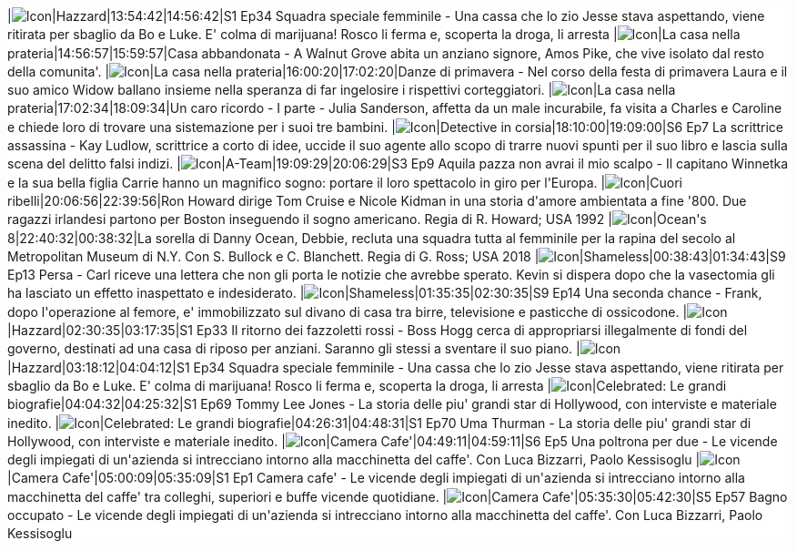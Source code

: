 |![Icon](https://guidatv.sky.it/uuid/36e96f58-a5a8-487f-ac43-8a0b08eaa949/cover?md5ChecksumParam=437b3d7f5f8c5a2bf96a7289b0f309a5)|Hazzard|13:54:42|14:56:42|S1 Ep34 Squadra speciale femminile - Una cassa che lo zio Jesse stava aspettando, viene ritirata per sbaglio da Bo e Luke. E&#039; colma di marijuana! Rosco li ferma e, scoperta la droga, li arresta
|![Icon](https://guidatv.sky.it/uuid/edb15c6e-64d1-4899-92fe-9a4c6eebf596/cover?md5ChecksumParam=15a176afaf86266d802c7293269c42de)|La casa nella prateria|14:56:57|15:59:57|Casa abbandonata - A Walnut Grove abita un anziano signore, Amos Pike, che vive isolato dal resto della comunita&#039;.
|![Icon](https://guidatv.sky.it/uuid/9c603edb-c9ab-4262-bc67-43fc647dc889/cover?md5ChecksumParam=15a176afaf86266d802c7293269c42de)|La casa nella prateria|16:00:20|17:02:20|Danze di primavera - Nel corso della festa di primavera Laura e il suo amico Widow ballano insieme nella speranza di far ingelosire i rispettivi corteggiatori.
|![Icon](https://guidatv.sky.it/uuid/c820f749-0581-4fb8-8052-0229d24b1d63/cover?md5ChecksumParam=15a176afaf86266d802c7293269c42de)|La casa nella prateria|17:02:34|18:09:34|Un caro ricordo - I parte - Julia Sanderson, affetta da un male incurabile, fa visita a Charles e Caroline e chiede loro di trovare una sistemazione per i suoi tre bambini.
|![Icon](https://guidatv.sky.it/uuid/749f03c1-3d95-4f8c-9f96-600bea845410/cover?md5ChecksumParam=494cdff0ce5b4d64f39f34927afb0ef5)|Detective in corsia|18:10:00|19:09:00|S6 Ep7 La scrittrice assassina - Kay Ludlow, scrittrice a corto di idee, uccide il suo agente allo scopo di trarre nuovi spunti per il suo libro e lascia sulla scena del delitto falsi indizi.
|![Icon](https://guidatv.sky.it/uuid/de9a3403-9215-45f9-8c96-30786f77c5be/cover?md5ChecksumParam=565c345446a7ccfb78028077a3a36d80)|A-Team|19:09:29|20:06:29|S3 Ep9 Aquila pazza non avrai il mio scalpo - Il capitano Winnetka e la sua bella figlia Carrie hanno un magnifico sogno: portare il loro spettacolo in giro per l&#039;Europa.
|![Icon](https://guidatv.sky.it/uuid/15b9fef0-e784-4e2a-8224-860b905d437a/cover?md5ChecksumParam=c9bd47bafaaf201abdb21068c63dded7)|Cuori ribelli|20:06:56|22:39:56|Ron Howard dirige Tom Cruise e Nicole Kidman in una storia d&#039;amore ambientata a fine &#039;800. Due ragazzi irlandesi partono per Boston inseguendo il sogno americano. Regia di R. Howard; USA 1992
|![Icon](https://guidatv.sky.it/uuid/9f69fed3-4fa7-46b1-a525-a9ad307e8ae7/cover?md5ChecksumParam=938284a9db1d8f8039de1b4b5c3a9cdb)|Ocean&#039;s 8|22:40:32|00:38:32|La sorella di Danny Ocean, Debbie, recluta una squadra tutta al femminile per la rapina del secolo al Metropolitan Museum di N.Y. Con S. Bullock e C. Blanchett. Regia di G. Ross; USA 2018
|![Icon](https://guidatv.sky.it/uuid/bf9655a1-6e4b-46c1-9524-0c3e8bfe6612/cover?md5ChecksumParam=b158579564d935af444eaae702af617d)|Shameless|00:38:43|01:34:43|S9 Ep13 Persa - Carl riceve una lettera che non gli porta le notizie che avrebbe sperato. Kevin si dispera dopo che la vasectomia gli ha lasciato un effetto inaspettato e indesiderato.
|![Icon](https://guidatv.sky.it/uuid/adb7007a-9da1-4055-b05d-64a06b91bb69/cover?md5ChecksumParam=b158579564d935af444eaae702af617d)|Shameless|01:35:35|02:30:35|S9 Ep14 Una seconda chance - Frank, dopo l&#039;operazione al femore, e&#039; immobilizzato sul divano di casa tra birre, televisione e pasticche di ossicodone.
|![Icon](https://guidatv.sky.it/uuid/4764ecfb-f4bb-4930-8bbe-f47f1b4f4c26/cover?md5ChecksumParam=437b3d7f5f8c5a2bf96a7289b0f309a5)|Hazzard|02:30:35|03:17:35|S1 Ep33 Il ritorno dei fazzoletti rossi - Boss Hogg cerca di appropriarsi illegalmente di fondi del governo, destinati ad una casa di riposo per anziani. Saranno gli stessi a sventare il suo piano.
|![Icon](https://guidatv.sky.it/uuid/36e96f58-a5a8-487f-ac43-8a0b08eaa949/cover?md5ChecksumParam=437b3d7f5f8c5a2bf96a7289b0f309a5)|Hazzard|03:18:12|04:04:12|S1 Ep34 Squadra speciale femminile - Una cassa che lo zio Jesse stava aspettando, viene ritirata per sbaglio da Bo e Luke. E&#039; colma di marijuana! Rosco li ferma e, scoperta la droga, li arresta
|![Icon](https://guidatv.sky.it/uuid/09ede811-7603-4f21-ac83-0d59df59fa6d/cover?md5ChecksumParam=121bf85c0fcd06177959bfdc635b136c)|Celebrated: Le grandi biografie|04:04:32|04:25:32|S1 Ep69 Tommy Lee Jones - La storia delle piu&#039; grandi star di Hollywood, con interviste e materiale inedito.
|![Icon](https://guidatv.sky.it/uuid/d0baf212-3924-47fd-8dc8-de3a69baff5d/cover?md5ChecksumParam=121bf85c0fcd06177959bfdc635b136c)|Celebrated: Le grandi biografie|04:26:31|04:48:31|S1 Ep70 Uma Thurman - La storia delle piu&#039; grandi star di Hollywood, con interviste e materiale inedito.
|![Icon](https://guidatv.sky.it/uuid/a01648cc-a88e-4199-92d2-71df5c5e4deb/cover?md5ChecksumParam=036398a0be25e0f538a15693092614d3)|Camera Cafe&#039;|04:49:11|04:59:11|S6 Ep5 Una poltrona per due - Le vicende degli impiegati di un&#039;azienda si intrecciano intorno alla macchinetta del caffe&#039;. Con Luca Bizzarri, Paolo Kessisoglu
|![Icon](https://guidatv.sky.it/uuid/161034b8-052f-4e7b-aa7f-5b28a4f8640b/cover?md5ChecksumParam=036398a0be25e0f538a15693092614d3)|Camera Cafe&#039;|05:00:09|05:35:09|S1 Ep1 Camera cafe&#039; - Le vicende degli impiegati di un&#039;azienda si intrecciano intorno alla macchinetta del caffe&#039; tra colleghi, superiori e buffe vicende quotidiane.
|![Icon](https://guidatv.sky.it/uuid/5fa88918-41c3-4b22-b1d7-454ae0e65b44/cover?md5ChecksumParam=981fb76e746fdfa86c85d1d934cb772e)|Camera Cafe&#039;|05:35:30|05:42:30|S5 Ep57 Bagno occupato - Le vicende degli impiegati di un&#039;azienda si intrecciano intorno alla macchinetta del caffe&#039;. Con Luca Bizzarri, Paolo Kessisoglu